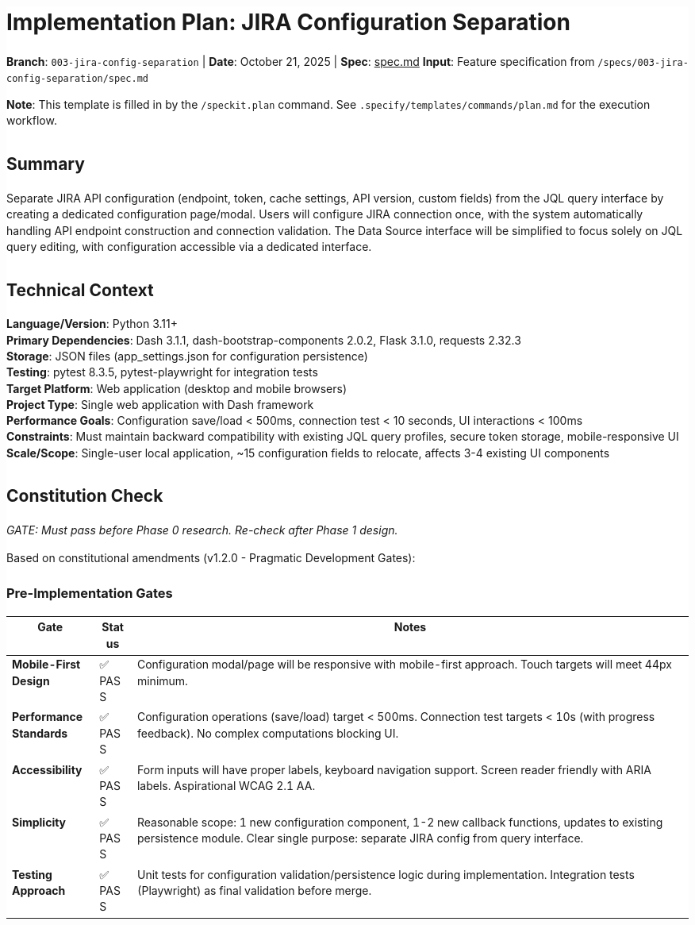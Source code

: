 # Implementation Plan: JIRA Configuration Separation

**Branch**: `003-jira-config-separation` | **Date**: October 21, 2025 | **Spec**: [spec.md](./spec.md)
**Input**: Feature specification from `/specs/003-jira-config-separation/spec.md`

**Note**: This template is filled in by the `/speckit.plan` command. See `.specify/templates/commands/plan.md` for the execution workflow.

## Summary

Separate JIRA API configuration (endpoint, token, cache settings, API version, custom fields) from the JQL query interface by creating a dedicated configuration page/modal. Users will configure JIRA connection once, with the system automatically handling API endpoint construction and connection validation. The Data Source interface will be simplified to focus solely on JQL query editing, with configuration accessible via a dedicated interface.

## Technical Context

**Language/Version**: Python 3.11+  
**Primary Dependencies**: Dash 3.1.1, dash-bootstrap-components 2.0.2, Flask 3.1.0, requests 2.32.3  
**Storage**: JSON files (app_settings.json for configuration persistence)  
**Testing**: pytest 8.3.5, pytest-playwright for integration tests  
**Target Platform**: Web application (desktop and mobile browsers)  
**Project Type**: Single web application with Dash framework  
**Performance Goals**: Configuration save/load < 500ms, connection test < 10 seconds, UI interactions < 100ms  
**Constraints**: Must maintain backward compatibility with existing JQL query profiles, secure token storage, mobile-responsive UI  
**Scale/Scope**: Single-user local application, ~15 configuration fields to relocate, affects 3-4 existing UI components

## Constitution Check

*GATE: Must pass before Phase 0 research. Re-check after Phase 1 design.*

Based on constitutional amendments (v1.2.0 - Pragmatic Development Gates):

### Pre-Implementation Gates

| Gate                      | Status | Notes                                                                                                                                                                                 |
| ------------------------- | ------ | ------------------------------------------------------------------------------------------------------------------------------------------------------------------------------------- |
| **Mobile-First Design**   | ✅ PASS | Configuration modal/page will be responsive with mobile-first approach. Touch targets will meet 44px minimum.                                                                         |
| **Performance Standards** | ✅ PASS | Configuration operations (save/load) target < 500ms. Connection test targets < 10s (with progress feedback). No complex computations blocking UI.                                     |
| **Accessibility**         | ✅ PASS | Form inputs will have proper labels, keyboard navigation support. Screen reader friendly with ARIA labels. Aspirational WCAG 2.1 AA.                                                  |
| **Simplicity**            | ✅ PASS | Reasonable scope: 1 new configuration component, 1-2 new callback functions, updates to existing persistence module. Clear single purpose: separate JIRA config from query interface. |
| **Testing Approach**      | ✅ PASS | Unit tests for configuration validation/persistence logic during implementation. Integration tests (Playwright) as final validation before merge.                                     |
